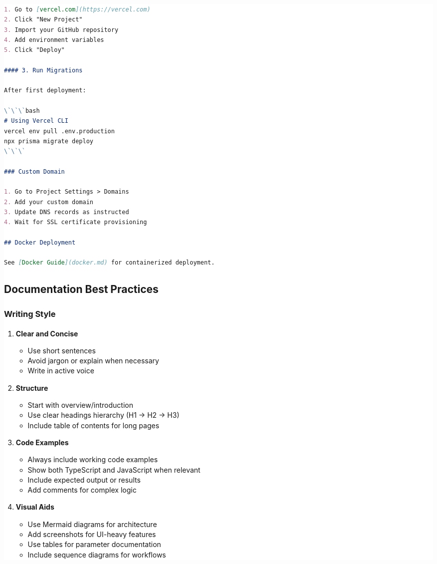 ```markdown
1. Go to [vercel.com](https://vercel.com)
2. Click "New Project"
3. Import your GitHub repository
4. Add environment variables
5. Click "Deploy"

#### 3. Run Migrations

After first deployment:

\`\`\`bash
# Using Vercel CLI
vercel env pull .env.production
npx prisma migrate deploy
\`\`\`

### Custom Domain

1. Go to Project Settings > Domains
2. Add your custom domain
3. Update DNS records as instructed
4. Wait for SSL certificate provisioning

## Docker Deployment

See [Docker Guide](docker.md) for containerized deployment.
```

## Documentation Best Practices

### Writing Style

1. **Clear and Concise**
    - Use short sentences
    - Avoid jargon or explain when necessary
    - Write in active voice

2. **Structure**
    - Start with overview/introduction
    - Use clear headings hierarchy (H1 → H2 → H3)
    - Include table of contents for long pages

3. **Code Examples**
    - Always include working code examples
    - Show both TypeScript and JavaScript when relevant
    - Include expected output or results
    - Add comments for complex logic

4. **Visual Aids**
    - Use Mermaid diagrams for architecture
    - Add screenshots for UI-heavy features
    - Use tables for parameter documentation
    - Include sequence diagrams for workflows
